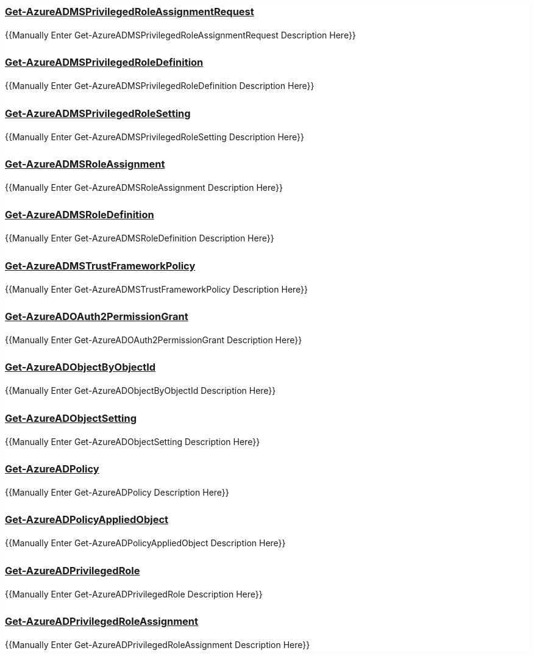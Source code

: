 ### [Get-AzureADMSPrivilegedRoleAssignmentRequest](Get-AzureADMSPrivilegedRoleAssignmentRequest.md)
{{Manually Enter Get-AzureADMSPrivilegedRoleAssignmentRequest Description Here}}

### [Get-AzureADMSPrivilegedRoleDefinition](Get-AzureADMSPrivilegedRoleDefinition.md)
{{Manually Enter Get-AzureADMSPrivilegedRoleDefinition Description Here}}

### [Get-AzureADMSPrivilegedRoleSetting](Get-AzureADMSPrivilegedRoleSetting.md)
{{Manually Enter Get-AzureADMSPrivilegedRoleSetting Description Here}}

### [Get-AzureADMSRoleAssignment](Get-AzureADMSRoleAssignment.md)
{{Manually Enter Get-AzureADMSRoleAssignment Description Here}}

### [Get-AzureADMSRoleDefinition](Get-AzureADMSRoleDefinition.md)
{{Manually Enter Get-AzureADMSRoleDefinition Description Here}}

### [Get-AzureADMSTrustFrameworkPolicy](Get-AzureADMSTrustFrameworkPolicy.md)
{{Manually Enter Get-AzureADMSTrustFrameworkPolicy Description Here}}

### [Get-AzureADOAuth2PermissionGrant](Get-AzureADOAuth2PermissionGrant.md)
{{Manually Enter Get-AzureADOAuth2PermissionGrant Description Here}}

### [Get-AzureADObjectByObjectId](Get-AzureADObjectByObjectId.md)
{{Manually Enter Get-AzureADObjectByObjectId Description Here}}

### [Get-AzureADObjectSetting](Get-AzureADObjectSetting.md)
{{Manually Enter Get-AzureADObjectSetting Description Here}}

### [Get-AzureADPolicy](Get-AzureADPolicy.md)
{{Manually Enter Get-AzureADPolicy Description Here}}

### [Get-AzureADPolicyAppliedObject](Get-AzureADPolicyAppliedObject.md)
{{Manually Enter Get-AzureADPolicyAppliedObject Description Here}}

### [Get-AzureADPrivilegedRole](Get-AzureADPrivilegedRole.md)
{{Manually Enter Get-AzureADPrivilegedRole Description Here}}

### [Get-AzureADPrivilegedRoleAssignment](Get-AzureADPrivilegedRoleAssignment.md)
{{Manually Enter Get-AzureADPrivilegedRoleAssignment Description Here}}
